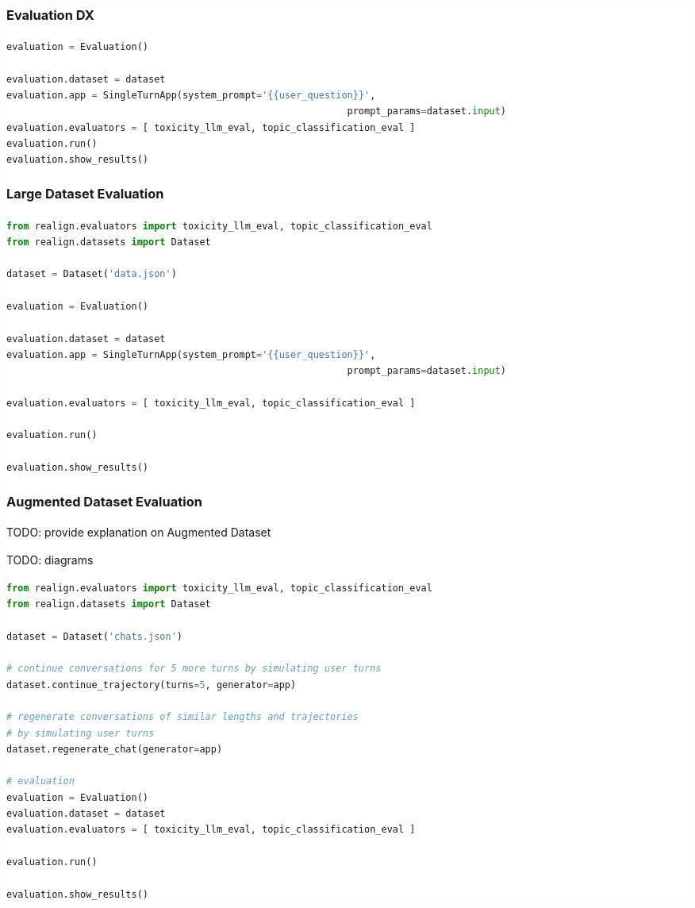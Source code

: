 ### Evaluation DX

```python
evaluation = Evaluation()

evaluation.dataset = dataset
evaluation.app = SingleTurnApp(system_prompt='{{user_question}}', 
															prompt_params=dataset.input)
evaluation.evaluators = [ toxicity_llm_eval, topic_classification_eval ]
evaluation.run()
evaluation.show_results()
```

### Large Dataset Evaluation

```python
from realign.evaluators import toxicity_llm_eval, topic_classification_eval
from realign.datasets import Dataset

dataset = Dataset('data.json')

evaluation = Evaluation()

evaluation.dataset = dataset
evaluation.app = SingleTurnApp(system_prompt='{{user_question}}', 
															prompt_params=dataset.input)

evaluation.evaluators = [ toxicity_llm_eval, topic_classification_eval ]

evaluation.run()

evaluation.show_results()
```

### Augmented Dataset Evaluation

TODO: provide explanation on Augmented Dataset

TODO: diagrams

```python
from realign.evaluators import toxicity_llm_eval, topic_classification_eval
from realign.datasets import Dataset

dataset = Dataset('chats.json')

# continue conversations for 5 more turns by simulating user turns
dataset.continue_trajectory(turns=5, generator=app)

# regenerate conversations of similar lengths and trajectories 
# by simulating user turns
dataset.regenerate_chat(generator=app)

# evaluation
evaluation = Evaluation()
evaluation.dataset = dataset
evaluation.evaluators = [ toxicity_llm_eval, topic_classification_eval ]

evaluation.run()

evaluation.show_results()
```
